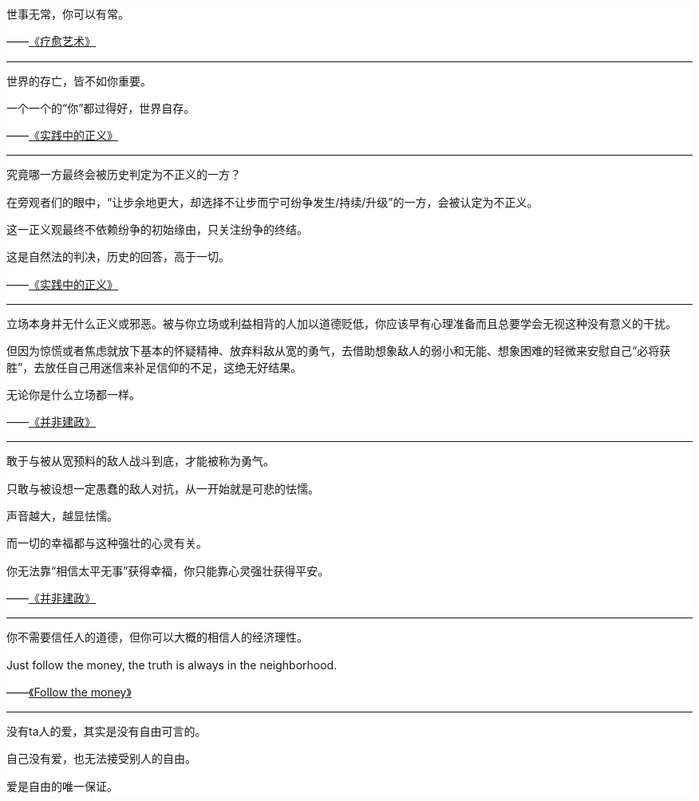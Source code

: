 世事无常，你可以有常。

——[《疗愈艺术》](https://www.zhihu.com/question/458078011/answer/1904038706)

---

世界的存亡，皆不如你重要。

一个一个的“你”都过得好，世界自存。

——[《实践中的正义》](https://www.zhihu.com/question/518517937/answer/2374713334)

---

究竟哪一方最终会被历史判定为不正义的一方？

在旁观者们的眼中，“让步余地更大，却选择不让步而宁可纷争发生/持续/升级”的一方，会被认定为不正义。

这一正义观最终不依赖纷争的初始缘由，只关注纷争的终结。

这是自然法的判决，历史的回答，高于一切。

——[《实践中的正义》](https://www.zhihu.com/question/518517937/answer/2374713334)

---

立场本身并无什么正义或邪恶。被与你立场或利益相背的人加以道德贬低，你应该早有心理准备而且总要学会无视这种没有意义的干扰。

但因为惊慌或者焦虑就放下基本的怀疑精神、放弃料敌从宽的勇气，去借助想象敌人的弱小和无能、想象困难的轻微来安慰自己“必将获胜”，去放任自己用迷信来补足信仰的不足，这绝无好结果。

无论你是什么立场都一样。

——[《并非建政》](https://zhuanlan.zhihu.com/p/479540176)

---

敢于与被从宽预料的敌人战斗到底，才能被称为勇气。

只敢与被设想一定愚蠢的敌人对抗，从一开始就是可悲的怯懦。

声音越大，越显怯懦。

而一切的幸福都与这种强壮的心灵有关。

你无法靠“相信太平无事”获得幸福，你只能靠心灵强壮获得平安。

——[《并非建政》](https://zhuanlan.zhihu.com/p/479540176)

---

你不需要信任人的道德，但你可以大概的相信人的经济理性。

Just follow the money, the truth is always in the neighborhood.

——[《Follow the money》](https://www.zhihu.com/question/521154275/answer/2384990036)

---

没有ta人的爱，其实是没有自由可言的。

自己没有爱，也无法接受别人的自由。

爱是自由的唯一保证。
